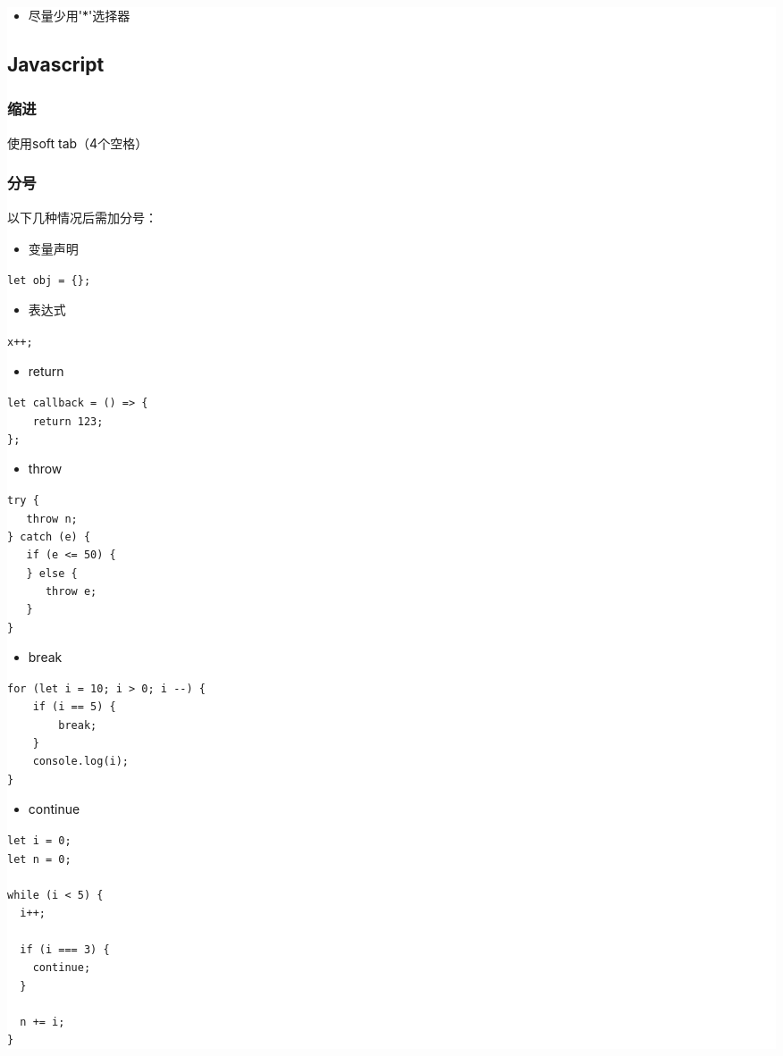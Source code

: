 - 尽量少用'*'选择器


## Javascript

### 缩进

使用soft tab（4个空格）

### 分号
以下几种情况后需加分号：

- 变量声明
```
let obj = {};
```

- 表达式
```
x++;
```

- return
```
let callback = () => {
    return 123;
};
```
- throw
```
try {
   throw n;
} catch (e) {
   if (e <= 50) {
   } else {
      throw e;
   }
}
```

- break
```
for (let i = 10; i > 0; i --) {
    if (i == 5) {
        break;
    }
    console.log(i);
}
```
- continue
```
let i = 0;
let n = 0;

while (i < 5) {
  i++;

  if (i === 3) {
    continue;
  }

  n += i;
}
```

